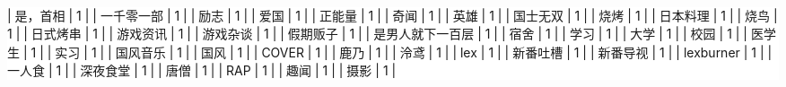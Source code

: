 | 是，首相 | 1 |
| 一千零一部 | 1 |
| 励志 | 1 |
| 爱国 | 1 |
| 正能量 | 1 |
| 奇闻 | 1 |
| 英雄 | 1 |
| 国士无双 | 1 |
| 烧烤 | 1 |
| 日本料理 | 1 |
| 烧鸟 | 1 |
| 日式烤串 | 1 |
| 游戏资讯 | 1 |
| 游戏杂谈 | 1 |
| 假期贩子 | 1 |
| 是男人就下一百层 | 1 |
| 宿舍 | 1 |
| 学习 | 1 |
| 大学 | 1 |
| 校园 | 1 |
| 医学生 | 1 |
| 实习 | 1 |
| 国风音乐 | 1 |
| 国风 | 1 |
| COVER | 1 |
| 鹿乃 | 1 |
| 泠鸢 | 1 |
| lex | 1 |
| 新番吐槽 | 1 |
| 新番导视 | 1 |
| lexburner | 1 |
| 一人食 | 1 |
| 深夜食堂 | 1 |
| 唐僧 | 1 |
| RAP | 1 |
| 趣闻 | 1 |
| 摄影 | 1 |